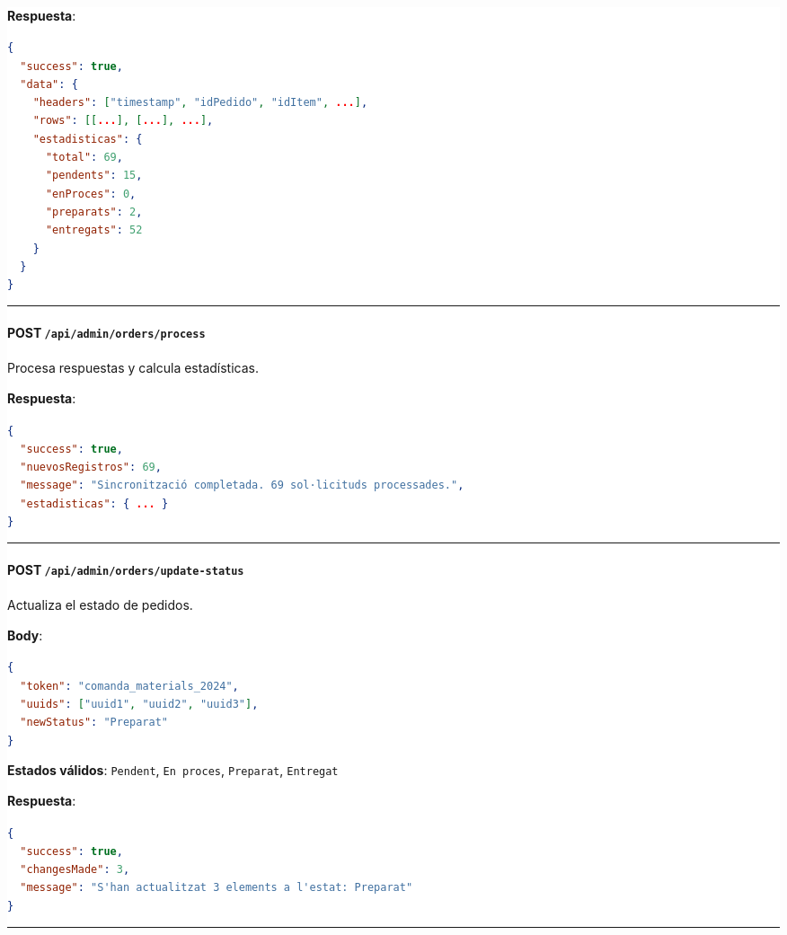 **Respuesta**:
```json
{
  "success": true,
  "data": {
    "headers": ["timestamp", "idPedido", "idItem", ...],
    "rows": [[...], [...], ...],
    "estadisticas": {
      "total": 69,
      "pendents": 15,
      "enProces": 0,
      "preparats": 2,
      "entregats": 52
    }
  }
}
```

---

#### POST `/api/admin/orders/process`
Procesa respuestas y calcula estadísticas.

**Respuesta**:
```json
{
  "success": true,
  "nuevosRegistros": 69,
  "message": "Sincronització completada. 69 sol·licituds processades.",
  "estadisticas": { ... }
}
```

---

#### POST `/api/admin/orders/update-status`
Actualiza el estado de pedidos.

**Body**:
```json
{
  "token": "comanda_materials_2024",
  "uuids": ["uuid1", "uuid2", "uuid3"],
  "newStatus": "Preparat"
}
```

**Estados válidos**: `Pendent`, `En proces`, `Preparat`, `Entregat`

**Respuesta**:
```json
{
  "success": true,
  "changesMade": 3,
  "message": "S'han actualitzat 3 elements a l'estat: Preparat"
}
```

---
